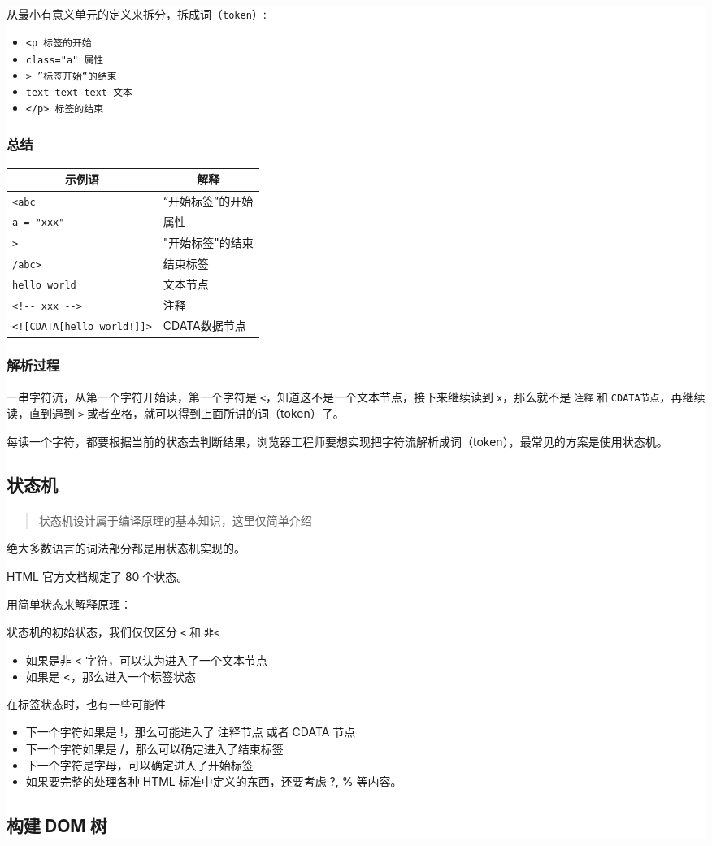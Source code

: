 从最小有意义单元的定义来拆分，拆成词（`token`）:

- `<p 标签的开始`
- `class="a" 属性`
- `> ”标签开始“的结束`
- `text text text 文本`
- `</p> 标签的结束`

### 总结

| 示例语 | 解释 |
| ------ | ------ |
| `<abc` | “开始标签”的开始 |
| `a = "xxx"` | 属性 |
| `>` | "开始标签"的结束 |
| `/abc>` | 结束标签 |
| `hello world` | 文本节点 |
| `<!-- xxx -->` | 注释 |
| `<![CDATA[hello world!]]>` | CDATA数据节点 |

### 解析过程

一串字符流，从第一个字符开始读，第一个字符是 `<`，知道这不是一个文本节点，接下来继续读到 `x`，那么就不是 `注释` 和 `CDATA节点`，再继续读，直到遇到 `>` 或者空格，就可以得到上面所讲的词（token）了。

每读一个字符，都要根据当前的状态去判断结果，浏览器工程师要想实现把字符流解析成词（token），最常见的方案是使用状态机。

## 状态机

> 状态机设计属于编译原理的基本知识，这里仅简单介绍

绝大多数语言的词法部分都是用状态机实现的。

HTML 官方文档规定了 80 个状态。

用简单状态来解释原理：

状态机的初始状态，我们仅仅区分 `<` 和 `非<`

- 如果是非 < 字符，可以认为进入了一个文本节点
- 如果是 <，那么进入一个标签状态

在标签状态时，也有一些可能性

- 下一个字符如果是 !，那么可能进入了 注释节点 或者 CDATA 节点
- 下一个字符如果是 /，那么可以确定进入了结束标签
- 下一个字符是字母，可以确定进入了开始标签
- 如果要完整的处理各种 HTML 标准中定义的东西，还要考虑 ?, % 等内容。

## 构建 DOM 树
